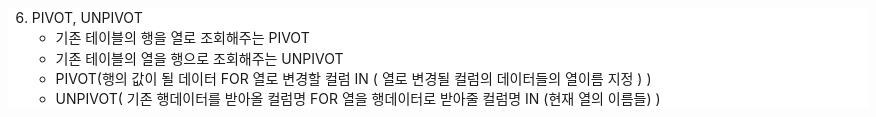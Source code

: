 6. PIVOT, UNPIVOT
    - 기존 테이블의 행을 열로 조회해주는 PIVOT
    - 기존 테이블의 열을 행으로 조회해주는 UNPIVOT
    - PIVOT(행의 값이 될 데이터
        FOR 열로 변경할 컬럼 IN (
            열로 변경될 컬럼의 데이터들의 열이름 지정
        )
      )
    - UNPIVOT(
        기존 행데이터를 받아올 컬럼명 FOR 열을 행데이터로 받아줄 컬럼명 IN (현재 열의 이름들)
      )